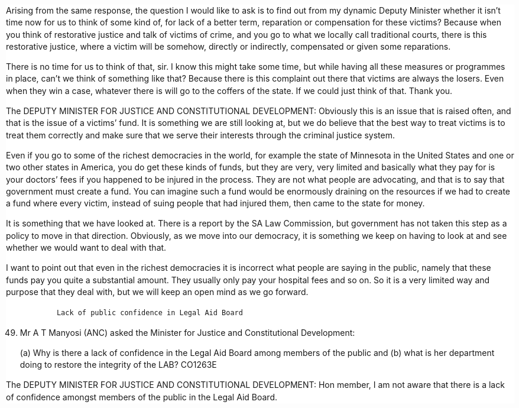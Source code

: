 Arising from the same response, the question I would like to ask is to find
out from my dynamic Deputy Minister whether it isn’t time now for us to
think of some kind of, for lack of a better term, reparation or
compensation for these victims? Because when you think of restorative
justice and talk of victims of crime, and you go to what we locally call
traditional courts, there is this restorative justice, where a victim will
be somehow, directly or indirectly, compensated or given some reparations.

There is no time for us to think of that, sir. I know this might take some
time, but while having all these measures or programmes in place, can’t we
think of something like that? Because there is this complaint out there
that victims are always the losers. Even when they win a case, whatever
there is will go to the coffers of the state. If we could just think of
that. Thank you.

The DEPUTY MINISTER FOR JUSTICE AND CONSTITUTIONAL DEVELOPMENT: Obviously
this is an issue that is raised often, and that is the issue of a victims’
fund. It is something we are still looking at, but we do believe that the
best way to treat victims is to treat them correctly and make sure that we
serve their interests through the criminal justice system.

Even if you go to some of the richest democracies in the world, for example
the state of Minnesota in the United States and one or two other states in
America, you do get these kinds of funds, but they are very, very limited
and basically what they pay for is your doctors’ fees if you happened to be
injured in the process. They are not what people are advocating, and that
is to say that government must create a fund. You can imagine such a fund
would be enormously draining on the resources if we had to create a fund
where every victim, instead of suing people that had injured them, then
came to the state for money.

It is something that we have looked at. There is a report by the SA Law
Commission, but government has not taken this step as a policy to move in
that direction. Obviously, as we move into our democracy, it is something
we keep on having to look at and see whether we would want to deal with
that.

I want to point out that even in the richest democracies it is incorrect
what people are saying in the public, namely that these funds pay you quite
a substantial amount. They usually only pay your hospital fees and so on.
So it is a very limited way and purpose that they deal with, but we will
keep an open mind as we go forward.

                Lack of public confidence in Legal Aid Board

49.   Mr A T Manyosi (ANC) asked the Minister for Justice and
      Constitutional Development:

      (a)   Why is there a lack of confidence in the Legal Aid Board among
          members of the public and (b) what is her department doing to
          restore the integrity of the LAB?        CO1263E

The DEPUTY MINISTER FOR JUSTICE AND CONSTITUTIONAL DEVELOPMENT: Hon member,
I am not aware that there is a lack of confidence amongst members of the
public in the Legal Aid Board.
